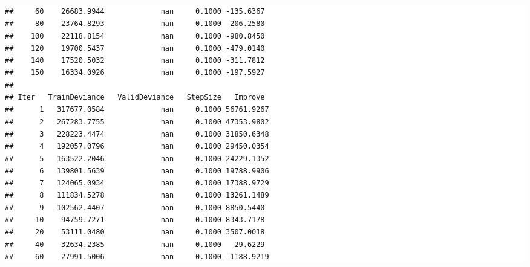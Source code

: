     ##     60    26683.9944             nan     0.1000 -135.6367
    ##     80    23764.8293             nan     0.1000  206.2580
    ##    100    22118.8154             nan     0.1000 -980.8450
    ##    120    19700.5437             nan     0.1000 -479.0140
    ##    140    17520.5032             nan     0.1000 -311.7812
    ##    150    16334.0926             nan     0.1000 -197.5927
    ## 
    ## Iter   TrainDeviance   ValidDeviance   StepSize   Improve
    ##      1   317677.0584             nan     0.1000 56761.9267
    ##      2   267283.7755             nan     0.1000 47353.9802
    ##      3   228223.4474             nan     0.1000 31850.6348
    ##      4   192057.0796             nan     0.1000 29450.0354
    ##      5   163522.2046             nan     0.1000 24229.1352
    ##      6   139801.5639             nan     0.1000 19788.9906
    ##      7   124065.0934             nan     0.1000 17388.9729
    ##      8   111834.5278             nan     0.1000 13261.1489
    ##      9   102562.4407             nan     0.1000 8850.5440
    ##     10    94759.7271             nan     0.1000 8343.7178
    ##     20    53111.0480             nan     0.1000 3507.0018
    ##     40    32634.2385             nan     0.1000   29.6229
    ##     60    27991.5006             nan     0.1000 -1188.9219